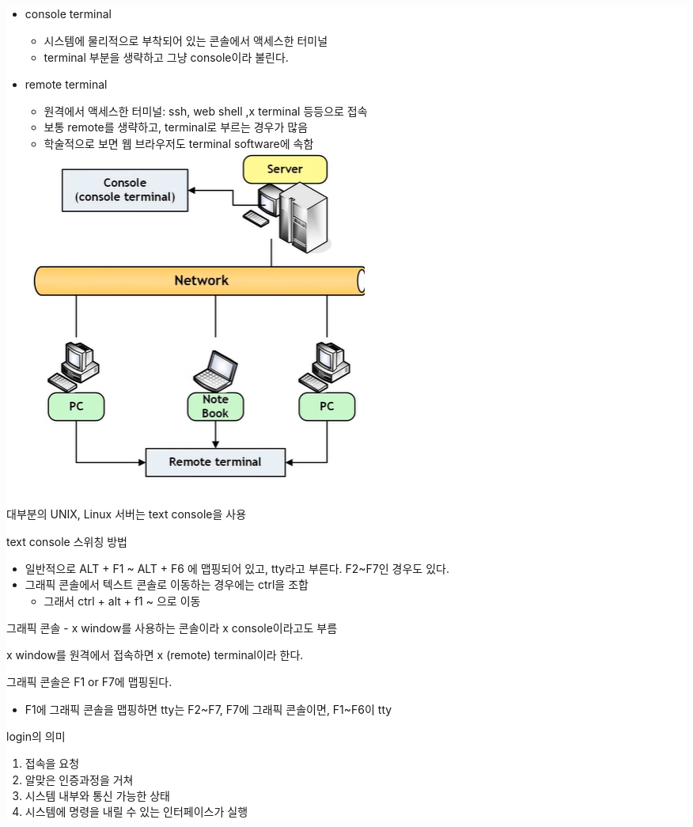 - console terminal
    - 시스템에 물리적으로 부착되어 있는 콘솔에서 액세스한 터미널
    - terminal 부분을 생략하고 그냥 console이라 불린다.
- remote terminal
    - 원격에서 액세스한 터미널: ssh, web shell ,x terminal 등등으로 접속
    - 보통 remote를 생략하고, terminal로 부르는 경우가 많음
    - 학술적으로 보면 웹 브라우저도 terminal software에 속함
    
    <img src='/assets/img/dev/remote_terminal.png'>
    

대부분의 UNIX, Linux 서버는 text console을 사용

text console 스위칭 방법

- 일반적으로 ALT + F1 ~ ALT + F6 에 맵핑되어 있고, tty라고 부른다. F2~F7인 경우도 있다.
- 그래픽 콘솔에서 텍스트 콘솔로 이동하는 경우에는 ctrl을 조합
    - 그래서 ctrl + alt + f1 ~ 으로 이동

그래픽 콘솔 - x window를 사용하는 콘솔이라 x console이라고도 부름

x window를 원격에서 접속하면  x (remote) terminal이라 한다.

그래픽 콘솔은 F1 or F7에 맵핑된다.

- F1에 그래픽 콘솔을 맵핑하면 tty는 F2~F7, F7에 그래픽 콘솔이면, F1~F6이 tty

login의 의미

1. 접속을 요청
2. 알맞은 인증과정을 거쳐
3. 시스템 내부와 통신 가능한 상태
4. 시스템에 명령을 내릴 수 있는 인터페이스가 실행
